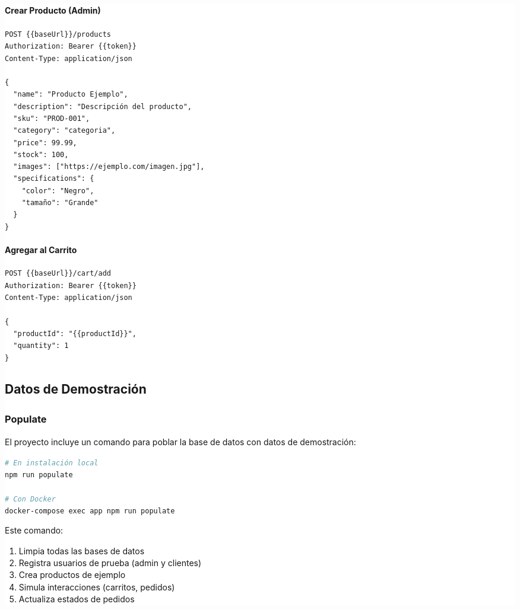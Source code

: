 #### Crear Producto (Admin)
```http
POST {{baseUrl}}/products
Authorization: Bearer {{token}}
Content-Type: application/json

{
  "name": "Producto Ejemplo",
  "description": "Descripción del producto",
  "sku": "PROD-001",
  "category": "categoria",
  "price": 99.99,
  "stock": 100,
  "images": ["https://ejemplo.com/imagen.jpg"],
  "specifications": {
    "color": "Negro",
    "tamaño": "Grande"
  }
}
```

#### Agregar al Carrito
```http
POST {{baseUrl}}/cart/add
Authorization: Bearer {{token}}
Content-Type: application/json

{
  "productId": "{{productId}}",
  "quantity": 1
}
```

## Datos de Demostración

### Populate

El proyecto incluye un comando para poblar la base de datos con datos de demostración:

```bash
# En instalación local
npm run populate

# Con Docker
docker-compose exec app npm run populate
```

Este comando:
1. Limpia todas las bases de datos
2. Registra usuarios de prueba (admin y clientes)
3. Crea productos de ejemplo
4. Simula interacciones (carritos, pedidos)
5. Actualiza estados de pedidos
